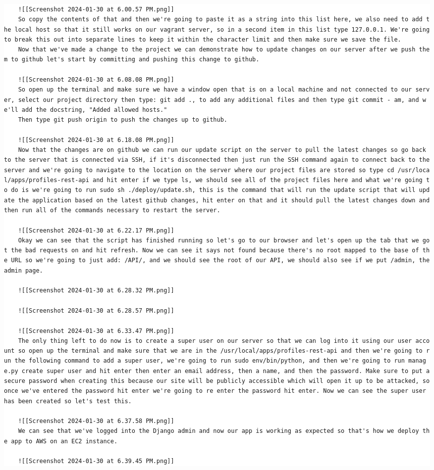 		![[Screenshot 2024-01-30 at 6.00.57 PM.png]]
		So copy the contents of that and then we're going to paste it as a string into this list here, we also need to add the local host so that it still works on our vagrant server, so in a second item in this list type 127.0.0.1. We're going to break this out into separate lines to keep it within the character limit and then make sure we save the file.
		Now that we've made a change to the project we can demonstrate how to update changes on our server after we push them to github let's start by committing and pushing this change to github.
		
		![[Screenshot 2024-01-30 at 6.08.08 PM.png]]
		So open up the terminal and make sure we have a window open that is on a local machine and not connected to our server, select our project directory then type: git add ., to add any additional files and then type git commit - am, and we'll add the docstring, "Added allowed hosts."
		Then type git push origin to push the changes up to github.
		
		![[Screenshot 2024-01-30 at 6.18.08 PM.png]]
		Now that the changes are on github we can run our update script on the server to pull the latest changes so go back to the server that is connected via SSH, if it's disconnected then just run the SSH command again to connect back to the server and we're going to navigate to the location on the server where our project files are stored so type cd /usr/local/apps/profiles-rest-api and hit enter if we type ls, we should see all of the project files here and what we're going to do is we're going to run sudo sh ./deploy/update.sh, this is the command that will run the update script that will update the application based on the latest github changes, hit enter on that and it should pull the latest changes down and then run all of the commands necessary to restart the server.
		
		![[Screenshot 2024-01-30 at 6.22.17 PM.png]]
		Okay we can see that the script has finished running so let's go to our browser and let's open up the tab that we got the bad requests on and hit refresh. Now we can see it says not found because there's no root mapped to the base of the URL so we're going to just add: /API/, and we should see the root of our API, we should also see if we put /admin, the admin page.
		
		![[Screenshot 2024-01-30 at 6.28.32 PM.png]]
		
		![[Screenshot 2024-01-30 at 6.28.57 PM.png]]
		
		![[Screenshot 2024-01-30 at 6.33.47 PM.png]]
		The only thing left to do now is to create a super user on our server so that we can log into it using our user account so open up the terminal and make sure that we are in the /usr/local/apps/profiles-rest-api and then we're going to run the following command to add a super user, we're going to run sudo env/bin/python, and then we're going to run manage.py create super user and hit enter then enter an email address, then a name, and then the password. Make sure to put a secure password when creating this because our site will be publicly accessible which will open it up to be attacked, so once we've entered the password hit enter we're going to re enter the password hit enter. Now we can see the super user has been created so let's test this.
		
		![[Screenshot 2024-01-30 at 6.37.58 PM.png]]
		We can see that we've logged into the Django admin and now our app is working as expected so that's how we deploy the app to AWS on an EC2 instance.
		
		![[Screenshot 2024-01-30 at 6.39.45 PM.png]]
	